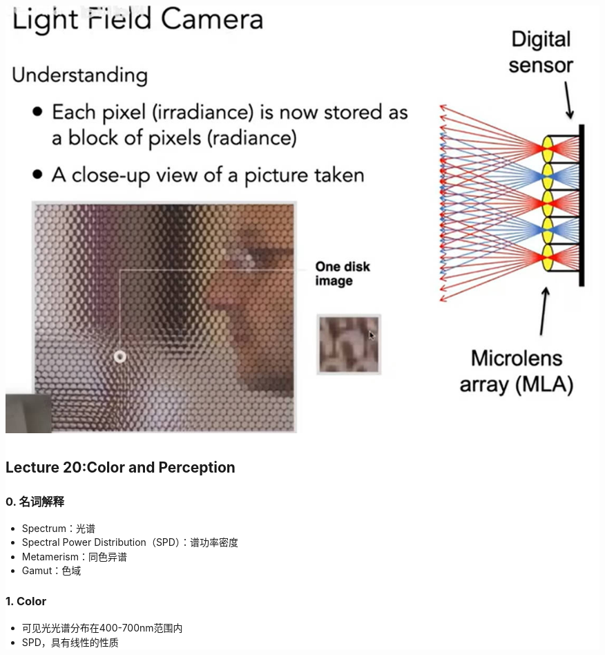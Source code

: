 ![intro](assets/19-12.jpg)
## Lecture 20:Color and Perception
### 0. 名词解释
* Spectrum：光谱
* Spectral Power Distribution（SPD）：谱功率密度
* Metamerism：同色异谱
* Gamut：色域
### 1. Color
* 可见光光谱分布在400-700nm范围内
* SPD，具有线性的性质